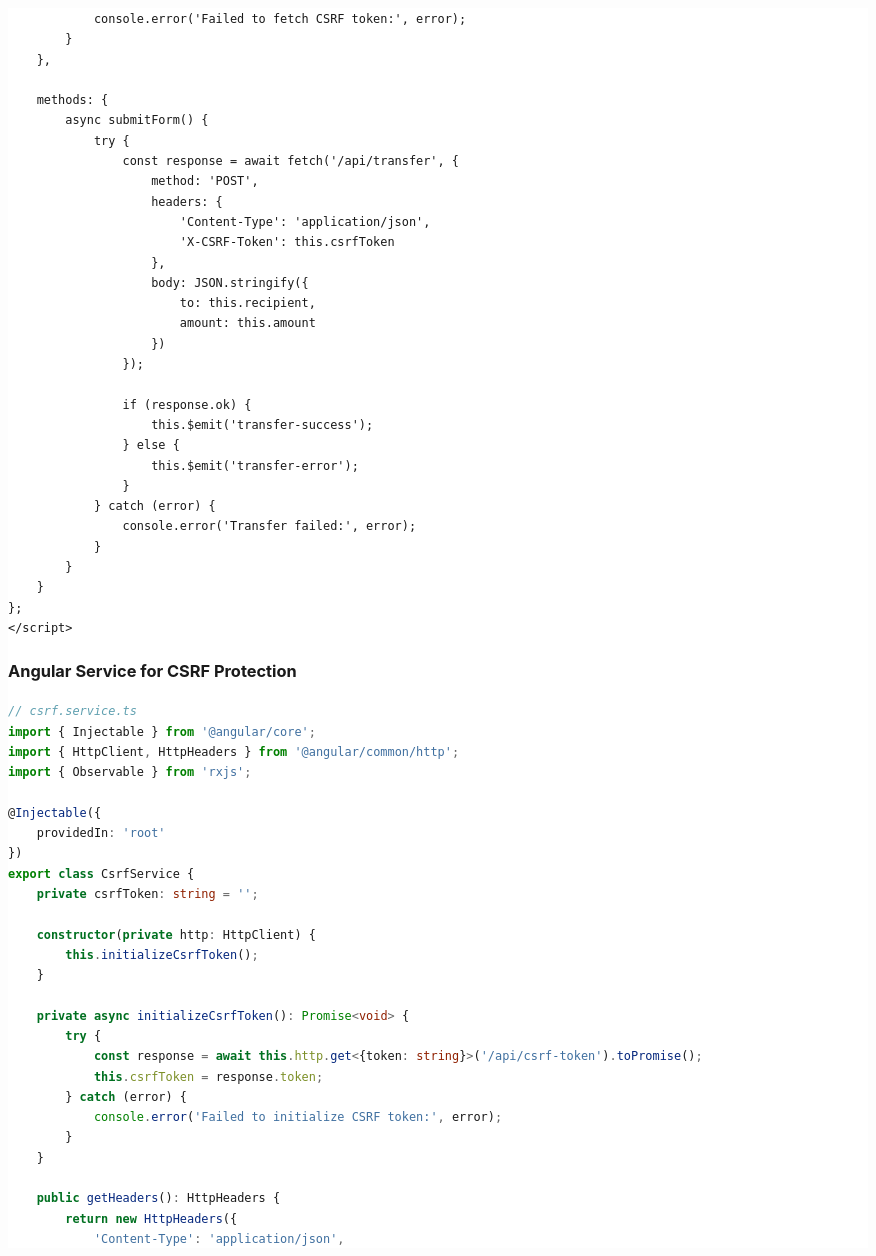 ```vue
            console.error('Failed to fetch CSRF token:', error);
        }
    },
    
    methods: {
        async submitForm() {
            try {
                const response = await fetch('/api/transfer', {
                    method: 'POST',
                    headers: {
                        'Content-Type': 'application/json',
                        'X-CSRF-Token': this.csrfToken
                    },
                    body: JSON.stringify({
                        to: this.recipient,
                        amount: this.amount
                    })
                });
                
                if (response.ok) {
                    this.$emit('transfer-success');
                } else {
                    this.$emit('transfer-error');
                }
            } catch (error) {
                console.error('Transfer failed:', error);
            }
        }
    }
};
</script>
```

### Angular Service for CSRF Protection

```typescript
// csrf.service.ts
import { Injectable } from '@angular/core';
import { HttpClient, HttpHeaders } from '@angular/common/http';
import { Observable } from 'rxjs';

@Injectable({
    providedIn: 'root'
})
export class CsrfService {
    private csrfToken: string = '';

    constructor(private http: HttpClient) {
        this.initializeCsrfToken();
    }

    private async initializeCsrfToken(): Promise<void> {
        try {
            const response = await this.http.get<{token: string}>('/api/csrf-token').toPromise();
            this.csrfToken = response.token;
        } catch (error) {
            console.error('Failed to initialize CSRF token:', error);
        }
    }

    public getHeaders(): HttpHeaders {
        return new HttpHeaders({
            'Content-Type': 'application/json',
```